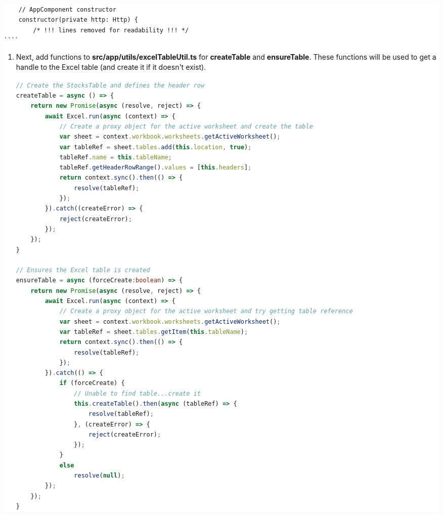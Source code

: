         // AppComponent constructor
        constructor(private http: Http) {
            /* !!! lines removed for readability !!! */
    ````

1. Next, add functions to **src/app/utils/excelTableUtil.ts** for **createTable** and **ensureTable**. These functions will be used to get a handle to the Excel table (and create it if it doesn't exist).

    ````typescript
    // Create the StocksTable and defines the header row
    createTable = async () => {
        return new Promise(async (resolve, reject) => {
            await Excel.run(async (context) => {
                // Create a proxy object for the active worksheet and create the table
                var sheet = context.workbook.worksheets.getActiveWorksheet();
                var tableRef = sheet.tables.add(this.location, true);
                tableRef.name = this.tableName;
                tableRef.getHeaderRowRange().values = [this.headers];
                return context.sync().then(() => {
                    resolve(tableRef);
                });
            }).catch((createError) => {
                reject(createError);
            });
        });
    }

    // Ensures the Excel table is created
    ensureTable = async (forceCreate:boolean) => {
        return new Promise(async (resolve, reject) => {
            await Excel.run(async (context) => {
                // Create a proxy object for the active worksheet and try getting table reference
                var sheet = context.workbook.worksheets.getActiveWorksheet();
                var tableRef = sheet.tables.getItem(this.tableName);
                return context.sync().then(() => {
                    resolve(tableRef);
                });
            }).catch(() => {
                if (forceCreate) {
                    // Unable to find table...create it
                    this.createTable().then(async (tableRef) => {
                        resolve(tableRef);
                    }, (createError) => {
                        reject(createError);
                    });
                }
                else
                    resolve(null);
            });
        });
    }
    ````

